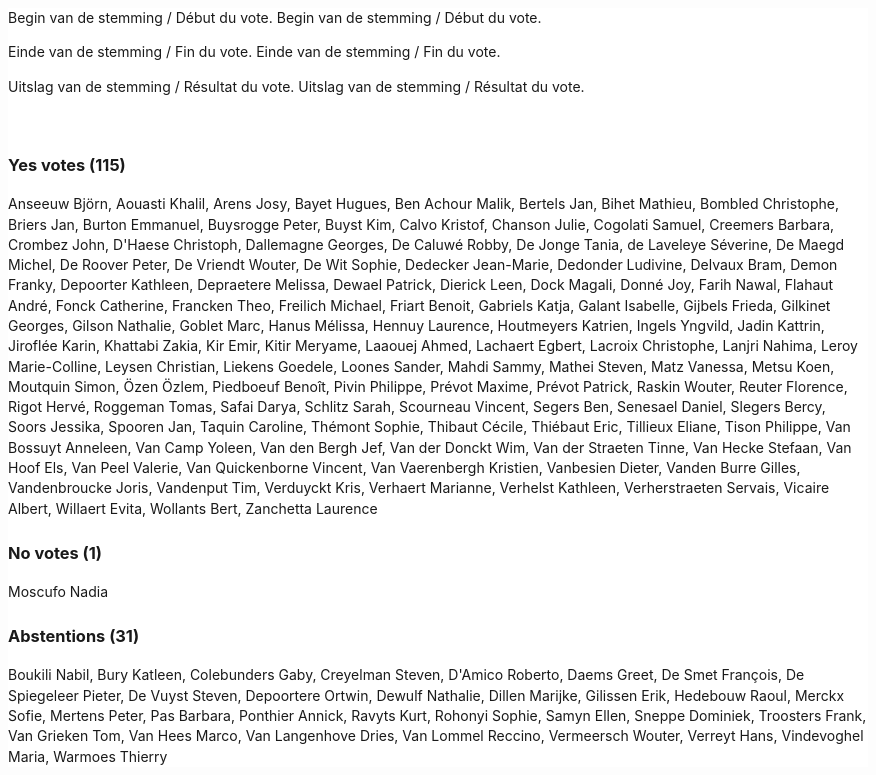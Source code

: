 
Begin van de
stemming / Début du vote.
Begin van de
stemming / Début du vote.

Einde van de
stemming / Fin du vote.
Einde van de
stemming / Fin du vote.

Uitslag van de
stemming / Résultat du vote.
Uitslag van de
stemming / Résultat du vote.

 
 


### Yes votes (115)

Anseeuw Björn, Aouasti Khalil, Arens Josy, Bayet Hugues, Ben Achour Malik, Bertels Jan, Bihet Mathieu, Bombled Christophe, Briers Jan, Burton Emmanuel, Buysrogge Peter, Buyst Kim, Calvo Kristof, Chanson Julie, Cogolati Samuel, Creemers Barbara, Crombez John, D'Haese Christoph, Dallemagne Georges, De Caluwé Robby, De Jonge Tania, de Laveleye Séverine, De Maegd Michel, De Roover Peter, De Vriendt Wouter, De Wit Sophie, Dedecker Jean-Marie, Dedonder Ludivine, Delvaux Bram, Demon Franky, Depoorter Kathleen, Depraetere Melissa, Dewael Patrick, Dierick Leen, Dock Magali, Donné Joy, Farih Nawal, Flahaut André, Fonck Catherine, Francken Theo, Freilich Michael, Friart Benoit, Gabriels Katja, Galant Isabelle, Gijbels Frieda, Gilkinet Georges, Gilson Nathalie, Goblet Marc, Hanus Mélissa, Hennuy Laurence, Houtmeyers Katrien, Ingels Yngvild, Jadin Kattrin, Jiroflée Karin, Khattabi Zakia, Kir Emir, Kitir Meryame, Laaouej Ahmed, Lachaert Egbert, Lacroix Christophe, Lanjri Nahima, Leroy Marie-Colline, Leysen Christian, Liekens Goedele, Loones Sander, Mahdi Sammy, Mathei Steven, Matz Vanessa, Metsu Koen, Moutquin Simon, Özen Özlem, Piedboeuf Benoît, Pivin Philippe, Prévot Maxime, Prévot Patrick, Raskin Wouter, Reuter Florence, Rigot Hervé, Roggeman Tomas, Safai Darya, Schlitz Sarah, Scourneau Vincent, Segers Ben, Senesael Daniel, Slegers Bercy, Soors Jessika, Spooren Jan, Taquin Caroline, Thémont Sophie, Thibaut Cécile, Thiébaut Eric, Tillieux Eliane, Tison Philippe, Van Bossuyt Anneleen, Van Camp Yoleen, Van den Bergh Jef, Van der Donckt Wim, Van der Straeten Tinne, Van Hecke Stefaan, Van Hoof Els, Van Peel Valerie, Van Quickenborne Vincent, Van Vaerenbergh Kristien, Vanbesien Dieter, Vanden Burre Gilles, Vandenbroucke Joris, Vandenput Tim, Verduyckt Kris, Verhaert Marianne, Verhelst Kathleen, Verherstraeten Servais, Vicaire Albert, Willaert Evita, Wollants Bert, Zanchetta Laurence

### No votes (1)

Moscufo Nadia

### Abstentions (31)

Boukili Nabil, Bury Katleen, Colebunders Gaby, Creyelman Steven, D'Amico Roberto, Daems Greet, De Smet François, De Spiegeleer Pieter, De Vuyst Steven, Depoortere Ortwin, Dewulf Nathalie, Dillen Marijke, Gilissen Erik, Hedebouw Raoul, Merckx Sofie, Mertens Peter, Pas Barbara, Ponthier Annick, Ravyts Kurt, Rohonyi Sophie, Samyn Ellen, Sneppe Dominiek, Troosters Frank, Van Grieken Tom, Van Hees Marco, Van Langenhove Dries, Van Lommel Reccino, Vermeersch Wouter, Verreyt Hans, Vindevoghel Maria, Warmoes Thierry
